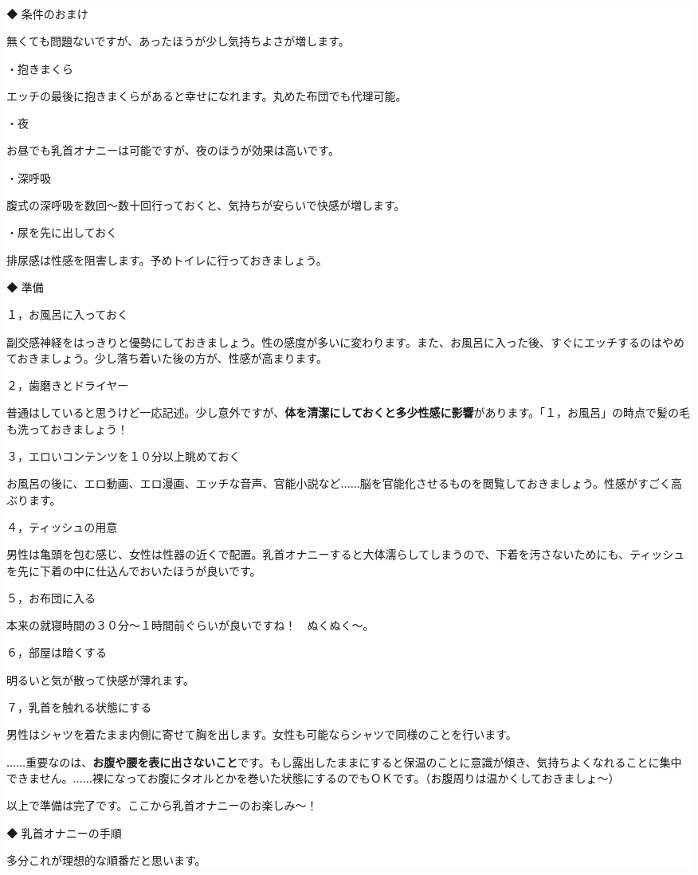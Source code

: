 
◆ 条件のおまけ

無くても問題ないですが、あったほうが少し気持ちよさが増します。

・抱きまくら

エッチの最後に抱きまくらがあると幸せになれます。丸めた布団でも代理可能。

・夜

お昼でも乳首オナニーは可能ですが、夜のほうが効果は高いです。

・深呼吸

腹式の深呼吸を数回～数十回行っておくと、気持ちが安らいで快感が増します。

・尿を先に出しておく

排尿感は性感を阻害します。予めトイレに行っておきましょう。


◆ 準備

１，お風呂に入っておく

副交感神経をはっきりと優勢にしておきましょう。性の感度が多いに変わります。また、お風呂に入った後、すぐにエッチするのはやめておきましょう。少し落ち着いた後の方が、性感が高まります。


２，歯磨きとドライヤー

普通はしていると思うけど一応記述。少し意外ですが、**体を清潔にしておくと多少性感に影響**があります。「１，お風呂」の時点で髪の毛も洗っておきましょう！


３，エロいコンテンツを１０分以上眺めておく

お風呂の後に、エロ動画、エロ漫画、エッチな音声、官能小説など……脳を官能化させるものを閲覧しておきましょう。性感がすごく高ぶります。


４，ティッシュの用意

男性は亀頭を包む感じ、女性は性器の近くで配置。乳首オナニーすると大体濡らしてしまうので、下着を汚さないためにも、ティッシュを先に下着の中に仕込んでおいたほうが良いです。


５，お布団に入る

本来の就寝時間の３０分～１時間前ぐらいが良いですね！　ぬくぬく～。


６，部屋は暗くする

明るいと気が散って快感が薄れます。


７，乳首を触れる状態にする

男性はシャツを着たまま内側に寄せて胸を出します。女性も可能ならシャツで同様のことを行います。

……重要なのは、**お腹や腰を表に出さないこと**です。もし露出したままにすると保温のことに意識が傾き、気持ちよくなれることに集中できません。……裸になってお腹にタオルとかを巻いた状態にするのでもＯＫです。（お腹周りは温かくしておきましょ～）


以上で準備は完了です。ここから乳首オナニーのお楽しみ～！


◆ 乳首オナニーの手順

多分これが理想的な順番だと思います。
